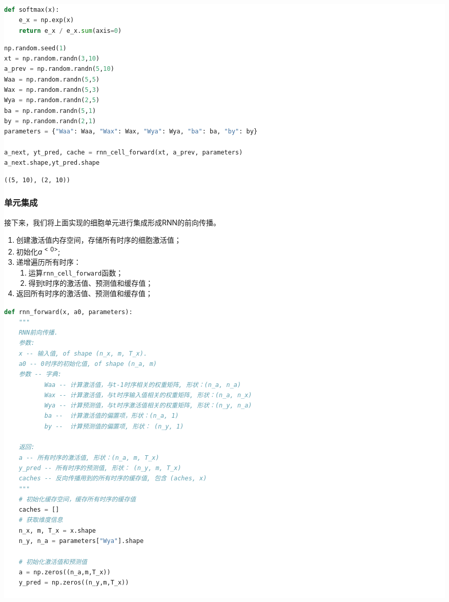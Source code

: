 
```python
def softmax(x):
    e_x = np.exp(x)
    return e_x / e_x.sum(axis=0)
```


```python
np.random.seed(1)
xt = np.random.randn(3,10)
a_prev = np.random.randn(5,10)
Waa = np.random.randn(5,5)
Wax = np.random.randn(5,3)
Wya = np.random.randn(2,5)
ba = np.random.randn(5,1)
by = np.random.randn(2,1)
parameters = {"Waa": Waa, "Wax": Wax, "Wya": Wya, "ba": ba, "by": by}

a_next, yt_pred, cache = rnn_cell_forward(xt, a_prev, parameters)
a_next.shape,yt_pred.shape
```




    ((5, 10), (2, 10))



### 单元集成
接下来，我们将上面实现的细胞单元进行集成形成RNN的前向传播。
1. 创建激活值内存空间，存储所有时序的细胞激活值；
2. 初始化$a^{<0>}$;
3. 递增遍历所有时序：
    1. 运算`rnn_cell_forward`函数；
    2. 得到t时序的激活值、预测值和缓存值；
4. 返回所有时序的激活值、预测值和缓存值；


```python
def rnn_forward(x, a0, parameters):
    """
    RNN前向传播.
    参数:
    x -- 输入值, of shape (n_x, m, T_x).
    a0 -- 0时序的初始化值, of shape (n_a, m)
    参数 -- 字典:
           Waa -- 计算激活值，与t-1时序相关的权重矩阵, 形状：(n_a, n_a)
           Wax -- 计算激活值，与t时序输入值相关的权重矩阵, 形状：(n_a, n_x)
           Wya -- 计算预测值，与t时序激活值相关的权重矩阵, 形状：(n_y, n_a)
           ba --  计算激活值的偏置项，形状：(n_a, 1)
           by --  计算预测值的偏置项, 形状： (n_y, 1)

    返回:
    a -- 所有时序的激活值, 形状：(n_a, m, T_x)
    y_pred -- 所有时序的预测值, 形状： (n_y, m, T_x)
    caches -- 反向传播用到的所有时序的缓存值, 包含 (aches, x)
    """    
    # 初始化缓存空间，缓存所有时序的缓存值
    caches = []    
    # 获取维度信息
    n_x, m, T_x = x.shape
    n_y, n_a = parameters["Wya"].shape
    
    # 初始化激活值和预测值
    a = np.zeros((n_a,m,T_x))
    y_pred = np.zeros((n_y,m,T_x))
    
```